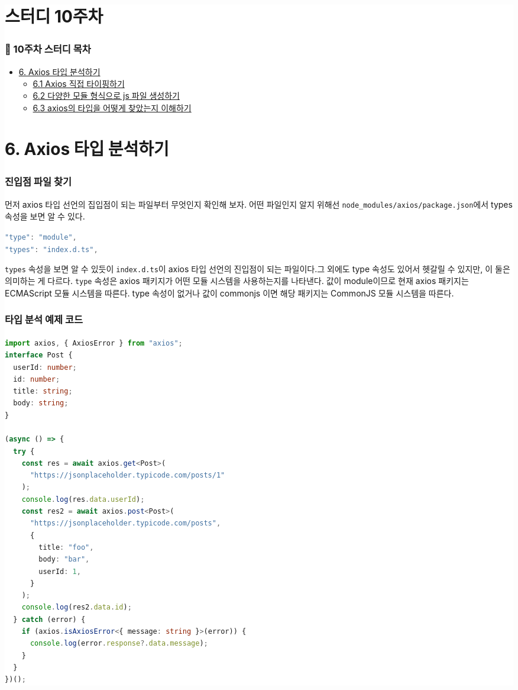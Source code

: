 # 스터디 10주차

### 📝 10주차 스터디 목차

- [6. Axios 타입 분석하기](#6-axios-타입-분석하기)
  - [6.1 Axios 직접 타이핑하기](#61-axios-직접-타이핑하기)
  - [6.2 다양한 모듈 형식으로 js 파일 생성하기](#62-다양한-모듈-형식으로-js-파일-생성하기)
  - [6.3 axios의 타입을 어떻게 찾았는지 이해하기](#63-axios의-타입을-어떻게-찾았는지-이해하기)

# 6. Axios 타입 분석하기

### 진입점 파일 찾기

먼저 axios 타입 선언의 집입점이 되는 파일부터 무엇인지 확인해 보자. 어떤 파일인지 알지 위해선
`node_modules/axios/package.json`에서 types 속성을 보면 알 수 있다.

```ts
"type": "module",
"types": "index.d.ts",
```

`types` 속성을 보면 알 수 있듯이 `index.d.ts`이 axios 타입 선언의 진입점이 되는 파일이다.그 외에도 type 속성도 있어서 헷갈릴 수 있지만, 이 둘은 의미하는 게 다르다.
`type` 속성은 axios 패키지가 어떤 모듈 시스템을 사용하는지를 나타낸다. 값이 module이므로 현재 axios 패키지는 ECMAScript 모듈 시스템을 따른다.
type 속성이 없거나 값이 commonjs 이면 해당 패키지는 CommonJS 모듈 시스템을 따른다.

### 타입 분석 예제 코드

```ts
import axios, { AxiosError } from "axios";
interface Post {
  userId: number;
  id: number;
  title: string;
  body: string;
}

(async () => {
  try {
    const res = await axios.get<Post>(
      "https://jsonplaceholder.typicode.com/posts/1"
    );
    console.log(res.data.userId);
    const res2 = await axios.post<Post>(
      "https://jsonplaceholder.typicode.com/posts",
      {
        title: "foo",
        body: "bar",
        userId: 1,
      }
    );
    console.log(res2.data.id);
  } catch (error) {
    if (axios.isAxiosError<{ message: string }>(error)) {
      console.log(error.response?.data.message);
    }
  }
})();
```
